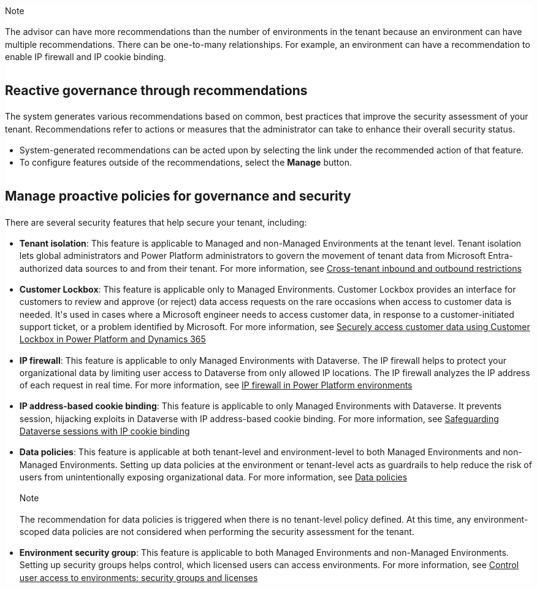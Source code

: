 > [!Note]
> The advisor can have more recommendations than the number of environments in the tenant because an environment can have multiple recommendations. There can be one-to-many relationships. For example, an environment can have a recommendation to enable IP firewall and IP cookie binding.

## Reactive governance through recommendations

The system generates various recommendations based on common, best practices that improve the security assessment of your tenant. Recommendations refer to actions or measures that the administrator can take to enhance their overall security status. 

- System-generated recommendations can be acted upon by selecting the link under the recommended action of that feature.
- To configure features outside of the recommendations, select the **Manage** button.

## Manage proactive policies for governance and security
 
There are several security features that help secure your tenant, including:

- **Tenant isolation**: This feature is applicable to Managed and non-Managed Environments at the tenant level. Tenant isolation lets global administrators and Power Platform administrators to govern the movement of tenant data from Microsoft Entra-authorized data sources to and from their tenant. For more information, see [Cross-tenant inbound and outbound restrictions](../cross-tenant-restrictions.md)

- **Customer Lockbox**: This feature is applicable only to Managed Environments. Customer Lockbox provides an interface for customers to review and approve (or reject) data access requests on the rare occasions when access to customer data is needed. It's used in cases where a Microsoft engineer needs to access customer data, in response to a customer-initiated support ticket, or a problem identified by Microsoft. For more information, see [Securely access customer data using Customer Lockbox in Power Platform and Dynamics 365](../about-lockbox.md)

- **IP firewall**:  This feature is applicable to only Managed Environments with Dataverse. The IP firewall helps to protect your organizational data by limiting user access to Dataverse from only allowed IP locations. The IP firewall analyzes the IP address of each request in real time. For more information, see [IP firewall in Power Platform environments](../ip-firewall.md)

- **IP address-based cookie binding**: This feature is applicable to only Managed Environments with Dataverse. It prevents session, hijacking exploits in Dataverse with IP address-based cookie binding. For more information, see [Safeguarding Dataverse sessions with IP cookie binding](../block-cookie-replay-attack.md)

- **Data policies**: This feature is applicable at both tenant-level and environment-level to both Managed Environments and non-Managed Environments. Setting up data policies at the environment or tenant-level  acts as guardrails to help reduce the risk of users from unintentionally exposing organizational data. For more information, see  [Data policies](../wp-data-loss-prevention.md)

    > [!Note]
    > The recommendation for data policies is triggered when there is no tenant-level policy defined. At this time, any environment-scoped data policies are not considered when performing the security assessment for the tenant.

- **Environment security group**: This feature is applicable to both Managed Environments and non-Managed Environments. Setting up security groups helps control, which licensed users can access environments. For more information, see [Control user access to environments: security groups and licenses](../control-user-access.md)

